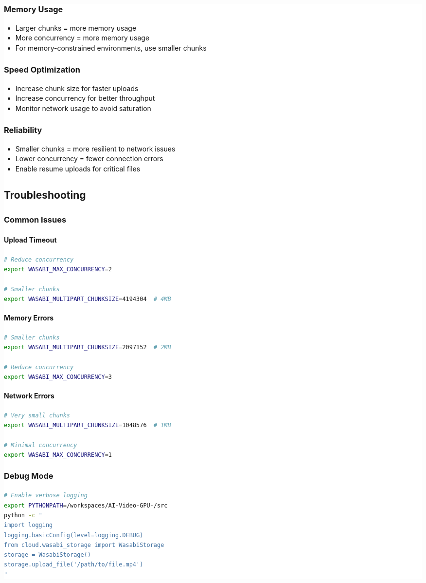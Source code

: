 ### Memory Usage
- Larger chunks = more memory usage
- More concurrency = more memory usage
- For memory-constrained environments, use smaller chunks

### Speed Optimization
- Increase chunk size for faster uploads
- Increase concurrency for better throughput
- Monitor network usage to avoid saturation

### Reliability
- Smaller chunks = more resilient to network issues
- Lower concurrency = fewer connection errors
- Enable resume uploads for critical files

## Troubleshooting

### Common Issues

#### Upload Timeout
```bash
# Reduce concurrency
export WASABI_MAX_CONCURRENCY=2

# Smaller chunks
export WASABI_MULTIPART_CHUNKSIZE=4194304  # 4MB
```

#### Memory Errors
```bash
# Smaller chunks
export WASABI_MULTIPART_CHUNKSIZE=2097152  # 2MB

# Reduce concurrency
export WASABI_MAX_CONCURRENCY=3
```

#### Network Errors
```bash
# Very small chunks
export WASABI_MULTIPART_CHUNKSIZE=1048576  # 1MB

# Minimal concurrency
export WASABI_MAX_CONCURRENCY=1
```

### Debug Mode
```bash
# Enable verbose logging
export PYTHONPATH=/workspaces/AI-Video-GPU-/src
python -c "
import logging
logging.basicConfig(level=logging.DEBUG)
from cloud.wasabi_storage import WasabiStorage
storage = WasabiStorage()
storage.upload_file('/path/to/file.mp4')
"
```
